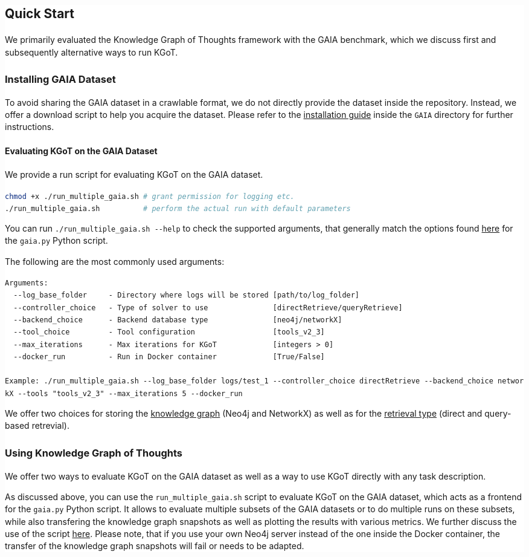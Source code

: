 ## Quick Start

We primarily evaluated the Knowledge Graph of Thoughts framework with the GAIA benchmark, which we discuss first and subsequently alternative ways to run KGoT.

### Installing GAIA Dataset

To avoid sharing the GAIA dataset in a crawlable format, we do not directly provide the dataset inside the repository. Instead, we offer a download script to help you acquire the dataset.
Please refer to the [installation guide](GAIA/dataset/README.md) inside the `GAIA` directory for further instructions.

#### Evaluating KGoT on the GAIA Dataset

We provide a run script for evaluating KGoT on the GAIA dataset.

```bash
chmod +x ./run_multiple_gaia.sh # grant permission for logging etc.
./run_multiple_gaia.sh          # perform the actual run with default parameters
```

You can run `./run_multiple_gaia.sh --help` to check the supported arguments, that generally match the options found [here](GAIA/README.md#evaluate-kgot-on-gaia) for the `gaia.py` Python script.

The following are the most commonly used arguments:

```
Arguments:
  --log_base_folder     - Directory where logs will be stored [path/to/log_folder]
  --controller_choice   - Type of solver to use               [directRetrieve/queryRetrieve]
  --backend_choice      - Backend database type               [neo4j/networkX]
  --tool_choice         - Tool configuration                  [tools_v2_3]
  --max_iterations      - Max iterations for KGoT             [integers > 0]
  --docker_run          - Run in Docker container             [True/False]

Example: ./run_multiple_gaia.sh --log_base_folder logs/test_1 --controller_choice directRetrieve --backend_choice networkX --tools "tools_v2_3" --max_iterations 5 --docker_run
```

We offer two choices for storing the [knowledge graph](kgot/knowledge_graph/README.md) (Neo4j and NetworkX) as well as for the [retrieval type](kgot/controller#knowledge-extraction) (direct and query-based retrevial).

### Using Knowledge Graph of Thoughts

We offer two ways to evaluate KGoT on the GAIA dataset as well as a way to use KGoT directly with any task description.

As discussed above, you can use the `run_multiple_gaia.sh` script to evaluate KGoT on the GAIA dataset, which acts as a frontend for the `gaia.py` Python script.
It allows to evaluate multiple subsets of the GAIA datasets or to do multiple runs on these subsets, while also transfering the knowledge graph snapshots as well as plotting the results with various metrics.
We further discuss the use of the script [here](GAIA#evaluating-multiple-subsets).
Please note, that if you use your own Neo4j server instead of the one inside the Docker container, the transfer of the knowledge graph snapshots will fail or needs to be adapted.
